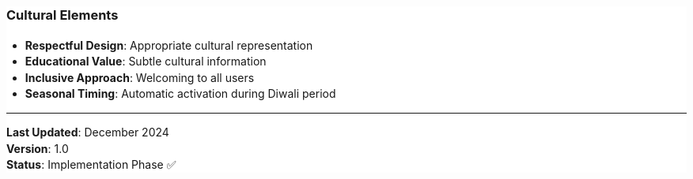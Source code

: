 ### **Cultural Elements**
- **Respectful Design**: Appropriate cultural representation
- **Educational Value**: Subtle cultural information
- **Inclusive Approach**: Welcoming to all users
- **Seasonal Timing**: Automatic activation during Diwali period

---

**Last Updated**: December 2024  
**Version**: 1.0  
**Status**: Implementation Phase ✅ 